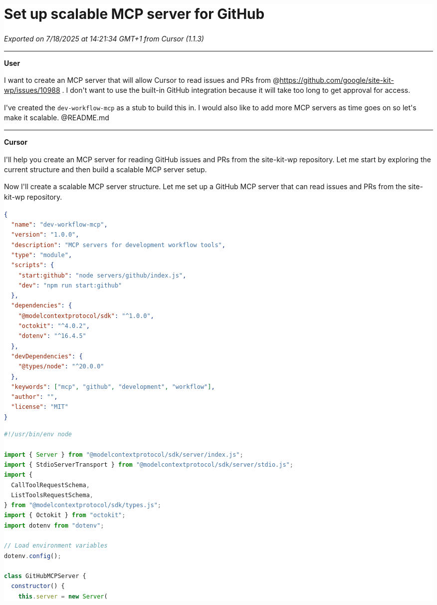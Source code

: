 # Set up scalable MCP server for GitHub

_Exported on 7/18/2025 at 14:21:34 GMT+1 from Cursor (1.1.3)_

---

**User**

I want to create an MCP server that will allow Cursor to read issues and PRs from @https://github.com/google/site-kit-wp/issues/10988 . I don't want to use the built-in GitHub integration because it will take too long to get approval for access.

I've created the `dev-workflow-mcp` as a stub to build this in. I would also like to add more MCP servers as time goes on so let's make it scalable. @README.md

---

**Cursor**

I'll help you create an MCP server for reading GitHub issues and PRs from the site-kit-wp repository. Let me start by exploring the current structure and then build a scalable MCP server setup.

Now I'll create a scalable MCP server structure. Let me set up a GitHub MCP server that can read issues and PRs from the site-kit-wp repository.

```json
{
  "name": "dev-workflow-mcp",
  "version": "1.0.0",
  "description": "MCP servers for development workflow tools",
  "type": "module",
  "scripts": {
    "start:github": "node servers/github/index.js",
    "dev": "npm run start:github"
  },
  "dependencies": {
    "@modelcontextprotocol/sdk": "^1.0.0",
    "octokit": "^4.0.2",
    "dotenv": "^16.4.5"
  },
  "devDependencies": {
    "@types/node": "^20.0.0"
  },
  "keywords": ["mcp", "github", "development", "workflow"],
  "author": "",
  "license": "MIT"
}
```

```javascript
#!/usr/bin/env node

import { Server } from "@modelcontextprotocol/sdk/server/index.js";
import { StdioServerTransport } from "@modelcontextprotocol/sdk/server/stdio.js";
import {
  CallToolRequestSchema,
  ListToolsRequestSchema,
} from "@modelcontextprotocol/sdk/types.js";
import { Octokit } from "octokit";
import dotenv from "dotenv";

// Load environment variables
dotenv.config();

class GitHubMCPServer {
  constructor() {
    this.server = new Server(
```